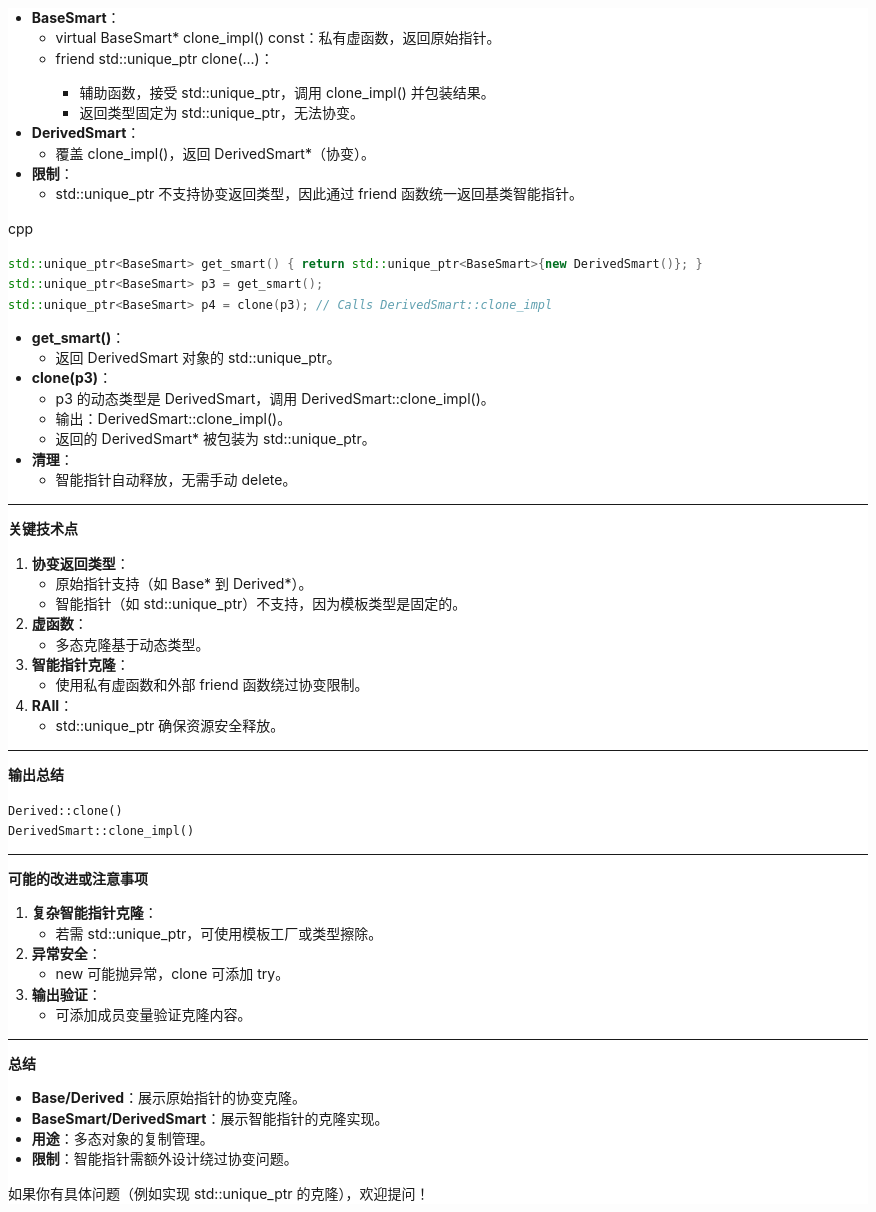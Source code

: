 - **BaseSmart**：
  - virtual BaseSmart* clone_impl() const：私有虚函数，返回原始指针。
  - friend std::unique_ptr<BaseSmart> clone(...)：
    - 辅助函数，接受 std::unique_ptr<BaseSmart>，调用 clone_impl() 并包装结果。
    - 返回类型固定为 std::unique_ptr<BaseSmart>，无法协变。
- **DerivedSmart**：
  - 覆盖 clone_impl()，返回 DerivedSmart*（协变）。
- **限制**：
  - std::unique_ptr 不支持协变返回类型，因此通过 friend 函数统一返回基类智能指针。

cpp

```cpp
std::unique_ptr<BaseSmart> get_smart() { return std::unique_ptr<BaseSmart>{new DerivedSmart()}; }
std::unique_ptr<BaseSmart> p3 = get_smart();
std::unique_ptr<BaseSmart> p4 = clone(p3); // Calls DerivedSmart::clone_impl
```

- **get_smart()**：
  - 返回 DerivedSmart 对象的 std::unique_ptr<BaseSmart>。
- **clone(p3)**：
  - p3 的动态类型是 DerivedSmart，调用 DerivedSmart::clone_impl()。
  - 输出：DerivedSmart::clone_impl()。
  - 返回的 DerivedSmart* 被包装为 std::unique_ptr<BaseSmart>。
- **清理**：
  - 智能指针自动释放，无需手动 delete。

------

**关键技术点**

1. **协变返回类型**：
   - 原始指针支持（如 Base* 到 Derived*）。
   - 智能指针（如 std::unique_ptr）不支持，因为模板类型是固定的。
2. **虚函数**：
   - 多态克隆基于动态类型。
3. **智能指针克隆**：
   - 使用私有虚函数和外部 friend 函数绕过协变限制。
4. **RAII**：
   - std::unique_ptr 确保资源安全释放。

------

**输出总结**

```text
Derived::clone()
DerivedSmart::clone_impl()
```

------

**可能的改进或注意事项**

1. **复杂智能指针克隆**：
   - 若需 std::unique_ptr<DerivedSmart>，可使用模板工厂或类型擦除。
2. **异常安全**：
   - new 可能抛异常，clone 可添加 try。
3. **输出验证**：
   - 可添加成员变量验证克隆内容。

------

**总结**

- **Base/Derived**：展示原始指针的协变克隆。
- **BaseSmart/DerivedSmart**：展示智能指针的克隆实现。
- **用途**：多态对象的复制管理。
- **限制**：智能指针需额外设计绕过协变问题。

如果你有具体问题（例如实现 std::unique_ptr<DerivedSmart> 的克隆），欢迎提问！